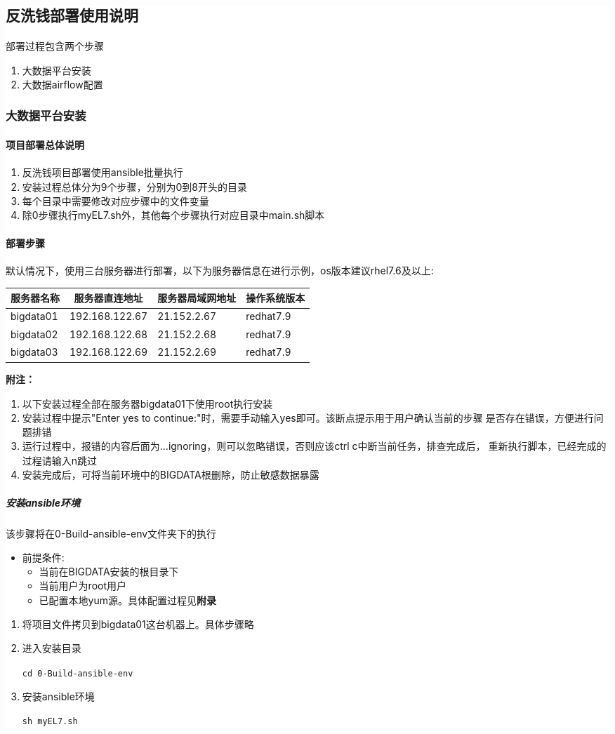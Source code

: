 ## 反洗钱部署使用说明

部署过程包含两个步骤

1. 大数据平台安装
2. 大数据airflow配置

### 大数据平台安装
#### 项目部署总体说明

1. 反洗钱项目部署使用ansible批量执行
2. 安装过程总体分为9个步骤，分别为0到8开头的目录
3. 每个目录中需要修改对应步骤中的文件变量   
4. 除0步骤执行myEL7.sh外，其他每个步骤执行对应目录中main.sh脚本

#### 部署步骤

默认情况下，使用三台服务器进行部署，以下为服务器信息在进行示例，os版本建议rhel7.6及以上:

| 服务器名称 | 服务器直连地址 | 服务器局域网地址 | 操作系统版本 |
| --- | --- | --- | --- |
| bigdata01 | 192.168.122.67 | 21.152.2.67 | redhat7.9 |
| bigdata02 | 192.168.122.68 | 21.152.2.68 | redhat7.9 |
| bigdata03 | 192.168.122.69 | 21.152.2.69 | redhat7.9 |

**附注：**

1. 以下安装过程全部在服务器bigdata01下使用root执行安装
2. 安装过程中提示"Enter yes to continue:"时，需要手动输入yes即可。该断点提示用于用户确认当前的步骤
    是否存在错误，方便进行问题排错
3. 运行过程中，报错的内容后面为...ignoring，则可以忽略错误，否则应该ctrl c中断当前任务，排查完成后，
   重新执行脚本，已经完成的过程请输入n跳过
4. 安装完成后，可将当前环境中的BIGDATA根删除，防止敏感数据暴露   
   
##### 安装ansible环境
该步骤将在0-Build-ansible-env文件夹下的执行

* 前提条件:
    - 当前在BIGDATA安装的根目录下
    - 当前用户为root用户
    - 已配置本地yum源。具体配置过程见**附录**
    
1. 将项目文件拷贝到bigdata01这台机器上。具体步骤略

2. 进入安装目录
    ```
    cd 0-Build-ansible-env
    ```
   
3. 安装ansible环境
    ```
    sh myEL7.sh
    ```
   